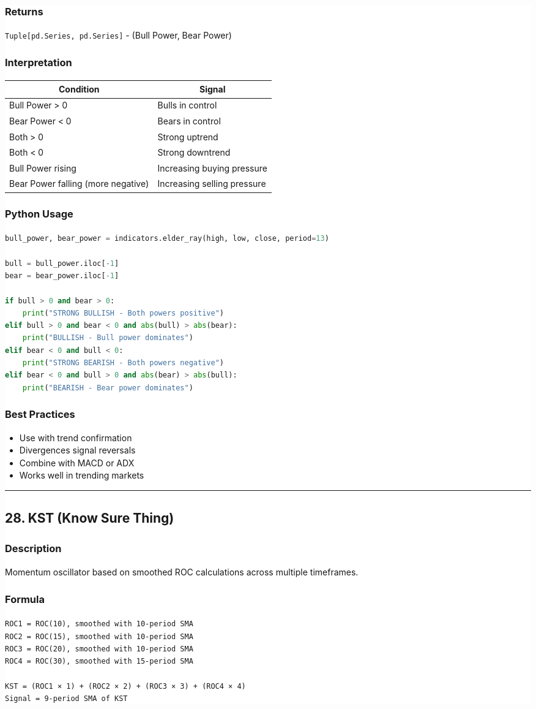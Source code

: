 ### Returns
`Tuple[pd.Series, pd.Series]` - (Bull Power, Bear Power)

### Interpretation
| Condition | Signal |
|-----------|--------|
| Bull Power > 0 | Bulls in control |
| Bear Power < 0 | Bears in control |
| Both > 0 | Strong uptrend |
| Both < 0 | Strong downtrend |
| Bull Power rising | Increasing buying pressure |
| Bear Power falling (more negative) | Increasing selling pressure |

### Python Usage
```python
bull_power, bear_power = indicators.elder_ray(high, low, close, period=13)

bull = bull_power.iloc[-1]
bear = bear_power.iloc[-1]

if bull > 0 and bear > 0:
    print("STRONG BULLISH - Both powers positive")
elif bull > 0 and bear < 0 and abs(bull) > abs(bear):
    print("BULLISH - Bull power dominates")
elif bear < 0 and bull < 0:
    print("STRONG BEARISH - Both powers negative")
elif bear < 0 and bull > 0 and abs(bear) > abs(bull):
    print("BEARISH - Bear power dominates")
```

### Best Practices
- Use with trend confirmation
- Divergences signal reversals
- Combine with MACD or ADX
- Works well in trending markets

---

## 28. KST (Know Sure Thing)

### Description
Momentum oscillator based on smoothed ROC calculations across multiple timeframes.

### Formula
```
ROC1 = ROC(10), smoothed with 10-period SMA
ROC2 = ROC(15), smoothed with 10-period SMA
ROC3 = ROC(20), smoothed with 10-period SMA
ROC4 = ROC(30), smoothed with 15-period SMA

KST = (ROC1 × 1) + (ROC2 × 2) + (ROC3 × 3) + (ROC4 × 4)
Signal = 9-period SMA of KST
```
